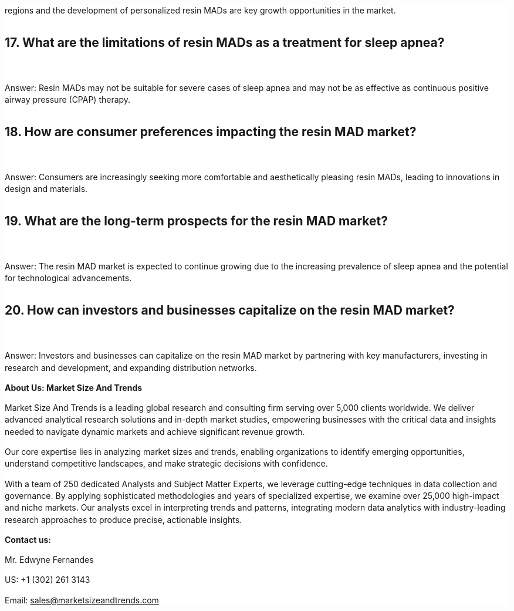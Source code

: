 regions and the development of personalized resin MADs are key growth opportunities in the market.</p><h2>17. What are the limitations of resin MADs as a treatment for sleep apnea?</h2><p>&nbsp;</p><p>Answer: Resin MADs may not be suitable for severe cases of sleep apnea and may not be as effective as continuous positive airway pressure (CPAP) therapy.</p><h2>18. How are consumer preferences impacting the resin MAD market?</h2><p>&nbsp;</p><p>Answer: Consumers are increasingly seeking more comfortable and aesthetically pleasing resin MADs, leading to innovations in design and materials.</p><h2>19. What are the long-term prospects for the resin MAD market?</h2><p>&nbsp;</p><p>Answer: The resin MAD market is expected to continue growing due to the increasing prevalence of sleep apnea and the potential for technological advancements.</p><h2>20. How can investors and businesses capitalize on the resin MAD market?</h2><p>&nbsp;</p><p>Answer: Investors and businesses can capitalize on the resin MAD market by partnering with key manufacturers, investing in research and development, and expanding distribution networks.</p></body></html></p><p><strong>About Us:&nbsp;Market Size And Trends</strong></p><p>Market Size And Trends&nbsp;is a leading global research and consulting firm serving over 5,000 clients worldwide. We deliver advanced analytical research solutions and in-depth market studies, empowering businesses with the critical data and insights needed to navigate dynamic markets and achieve significant revenue growth.</p><p>Our core expertise lies in analyzing market sizes and trends, enabling organizations to identify emerging opportunities, understand competitive landscapes, and make strategic decisions with confidence.</p><p>With a team of 250 dedicated Analysts and Subject Matter Experts, we leverage cutting-edge techniques in data collection and governance. By applying sophisticated methodologies and years of specialized expertise, we examine over 25,000 high-impact and niche markets. Our analysts excel in interpreting trends and patterns, integrating modern data analytics with industry-leading research approaches to produce precise, actionable insights.</p><p><strong>Contact us:</strong></p><p>Mr. Edwyne Fernandes</p><p>US: +1 (302) 261 3143</p><p>Email: <a href="mailto:sales@marketsizeandtrends.com">sales@marketsizeandtrends.com</a>&nbsp;</p>

